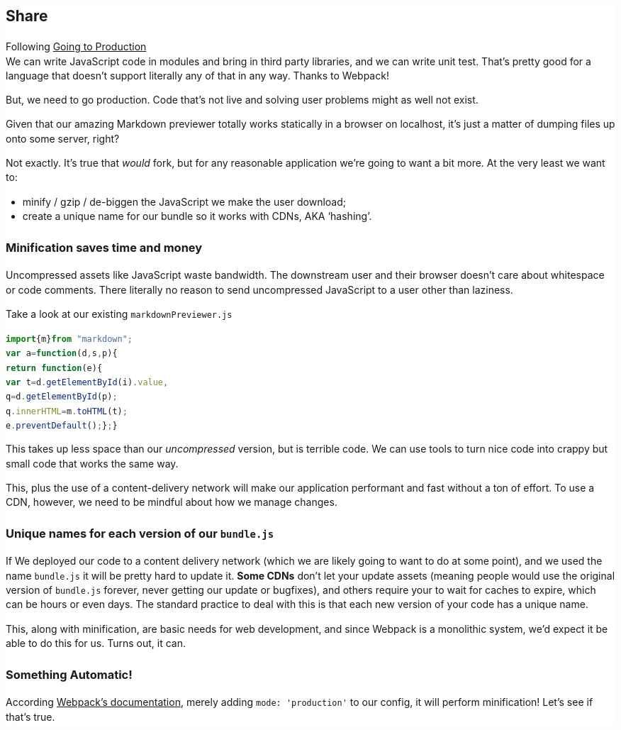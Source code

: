 ## Share
Following [Going to Production](https://what-problem-does-it-solve.com/webpack/production.html)  
We can write JavaScript code in modules and bring in third party libraries, and we can write unit test. That’s pretty good for a language that doesn’t support literally any of that in any way. Thanks to Webpack!  

But, we need to go production. Code that’s not live and solving user problems might as well not exist.  

Given that our amazing Markdown previewer totally works statically in a browser on localhost, it’s just a matter of dumping files up onto some server, right?  

Not exactly. It’s true that *would* fork, but for any reasonable application we’re going to want a bit more. At the very least we want to:
- minify / gzip / de-biggen the JavaScript we make the user download;
- create a unique name for our bundle so it works with CDNs, AKA ‘hashing’.  

### Minification saves time and money
Uncompressed assets like JavaScript waste bandwidth. The downstream user and their browser doesn’t care about whitespace or code comments. There literally no reason to send uncompressed JavaScript to a user other than laziness.  

Take a look at our existing `markdownPreviewer.js`
```javascript
import{m}from "markdown";
var a=function(d,s,p){
return function(e){
var t=d.getElementById(i).value,
q=d.getElementById(p);
q.innerHTML=m.toHTML(t);
e.preventDefault();};}
```

This takes up less space than our *uncompressed* version, but is terrible code. We can use tools to turn nice code into crappy but small code that works the same way.   

This, plus the use of a content-delivery network will make our application performant and fast without a ton of effort. To use a CDN, however, we need to be mindful about how we manage changes.

### Unique names for each version of our `bundle.js`
If We deployed our code to a content delivery network (which we are likely going to want to do at some point), and we used the name `bundle.js` it will be pretty hard to update it. **Some CDNs** don’t let your update assets (meaning people would use the original version of `bundle.js` forever, never getting our update or bugfixes), and others require your to wait for caches to expire, which can be hours or even days. The standard practice to deal with this is that each new version of your code has a unique name.  

This, along with minification, are basic needs for web development, and since Webpack is a monolithic system, we’d expect it be able to do this for us. Turns out, it can.  

### Something Automatic!
According [Webpack’s documentation](https://webpack.js.org/guides/production/), merely adding `mode: 'production'` to our config, it will perform minification! Let’s see if that’s true.
